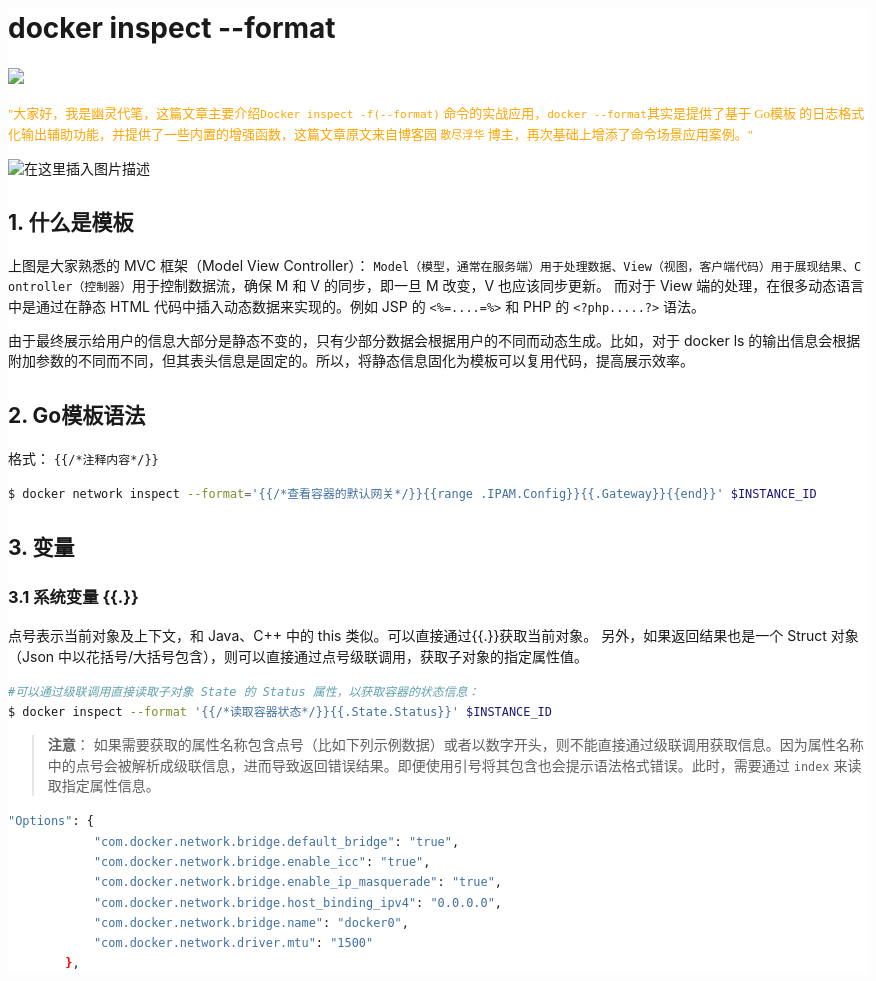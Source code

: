 #  docker inspect --format 

![](https://i-blog.csdnimg.cn/blog_migrate/f6f8b72e16301c0dd5da87647c72eb5e.png)




<font color=#FFA500 size=2 face="楷体">"大家好，我是幽灵代笔，这篇文章主要介绍`Docker inspect -f(--format)` 命令的实战应用，`docker --format`其实是提供了基于 Go模板 的日志格式化输出辅助功能，并提供了一些内置的增强函数，这篇文章原文来自博客园 `散尽浮华` 博主，再次基础上增添了命令场景应用案例。"</font>


![在这里插入图片描述](https://i-blog.csdnimg.cn/blog_migrate/2555e543e6a408a749964bcfb1765fac.png)

## 1. 什么是模板
上图是大家熟悉的 MVC 框架（Model View Controller）： `Model（模型，通常在服务端）用于处理数据、View（视图，客户端代码）用于展现结果、Controller（控制器）`用于控制数据流，确保 M 和 V 的同步，即一旦 M 改变，V 也应该同步更新。
而对于 View 端的处理，在很多动态语言中是通过在静态 HTML 代码中插入动态数据来实现的。例如 JSP 的 `<%=....=%>` 和 PHP 的 `<?php.....?>` 语法。

由于最终展示给用户的信息大部分是静态不变的，只有少部分数据会根据用户的不同而动态生成。比如，对于 docker ls 的输出信息会根据附加参数的不同而不同，但其表头信息是固定的。所以，将静态信息固化为模板可以复用代码，提高展示效率。


## 2. Go模板语法
格式： `{{/*注释内容*/}}`
```bash
$ docker network inspect --format='{{/*查看容器的默认网关*/}}{{range .IPAM.Config}}{{.Gateway}}{{end}}' $INSTANCE_ID
```
## 3. 变量
### 3.1 系统变量 {{.}}
点号表示当前对象及上下文，和 Java、C++ 中的 this 类似。可以直接通过{{.}}获取当前对象。
另外，如果返回结果也是一个 Struct 对象（Json 中以花括号/大括号包含），则可以直接通过点号级联调用，获取子对象的指定属性值。

```bash
#可以通过级联调用直接读取子对象 State 的 Status 属性，以获取容器的状态信息：
$ docker inspect --format '{{/*读取容器状态*/}}{{.State.Status}}' $INSTANCE_ID   
```
>**注意**： 如果需要获取的属性名称包含点号（比如下列示例数据）或者以数字开头，则不能直接通过级联调用获取信息。因为属性名称中的点号会被解析成级联信息，进而导致返回错误结果。即便使用引号将其包含也会提示语法格式错误。此时，需要通过 `index` 来读取指定属性信息。

```bash
"Options": {
            "com.docker.network.bridge.default_bridge": "true",
            "com.docker.network.bridge.enable_icc": "true",
            "com.docker.network.bridge.enable_ip_masquerade": "true",
            "com.docker.network.bridge.host_binding_ipv4": "0.0.0.0",
            "com.docker.network.bridge.name": "docker0",
            "com.docker.network.driver.mtu": "1500"
        },
```
